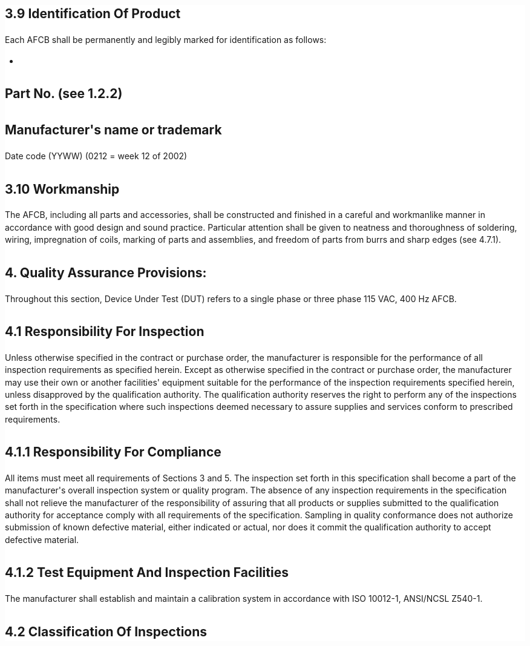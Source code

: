## 3.9 Identification Of Product

Each AFCB shall be permanently and legibly marked for identification as follows: 

- 
Part No. (see 1.2.2) 
- 
Manufacturer's name or trademark 
- 
Date code (YYWW)  (0212 = week 12 of 2002) 

## 3.10 Workmanship

The AFCB, including all parts and accessories, shall be constructed and finished in a careful and workmanlike manner in accordance with good design and sound practice.  Particular attention shall be given to neatness and thoroughness of soldering, wiring, impregnation of coils, marking of parts and assemblies, and freedom of parts from burrs and sharp edges (see 4.7.1). 

## 4. Quality Assurance Provisions:

Throughout this section, Device Under Test (DUT) refers to a single phase or three phase 115 VAC, 400 Hz AFCB. 

## 4.1 Responsibility For Inspection

Unless otherwise specified in the contract or purchase order, the manufacturer is responsible for the performance of all inspection requirements as specified herein.  Except as otherwise specified in the contract or purchase order, the manufacturer may use their own or another facilities' equipment suitable for the performance of the inspection requirements specified herein, unless disapproved by the qualification authority.  The qualification authority reserves the right to perform any of the inspections set forth in the specification where such inspections deemed necessary to assure supplies and services conform to prescribed requirements. 

## 4.1.1 Responsibility For Compliance

All items must meet all requirements of Sections 3 and 5. The inspection set forth in this specification shall become a part of the manufacturer's overall inspection system or quality program.  The absence of any inspection requirements in the specification shall not relieve the manufacturer of the responsibility of assuring that all products or supplies submitted to the qualification authority for acceptance comply with all requirements of the specification.  Sampling in quality conformance does not authorize submission of known defective material, either indicated or actual, nor does it commit the qualification authority to accept defective material. 

## 4.1.2 Test Equipment And Inspection Facilities

The manufacturer shall establish and maintain a calibration system in accordance with ISO 10012-1, ANSI/NCSL Z540-1. 

## 4.2 Classification Of Inspections
